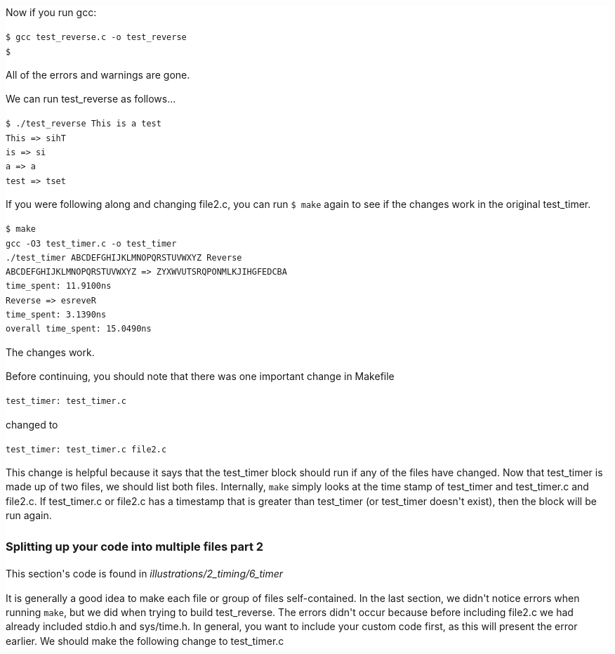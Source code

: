 Now if you run gcc:

```
$ gcc test_reverse.c -o test_reverse
$
```

All of the errors and warnings are gone.

We can run test_reverse as follows...

```
$ ./test_reverse This is a test
This => sihT
is => si
a => a
test => tset
```

If you were following along and changing file2.c, you can run `$ make` again to see if the changes work in the original test_timer.

```
$ make
gcc -O3 test_timer.c -o test_timer
./test_timer ABCDEFGHIJKLMNOPQRSTUVWXYZ Reverse
ABCDEFGHIJKLMNOPQRSTUVWXYZ => ZYXWVUTSRQPONMLKJIHGFEDCBA
time_spent: 11.9100ns
Reverse => esreveR
time_spent: 3.1390ns
overall time_spent: 15.0490ns
```

The changes work.

Before continuing, you should note that there was one important change in Makefile

```
test_timer: test_timer.c
```

changed to

```
test_timer: test_timer.c file2.c
```

This change is helpful because it says that the test_timer block should run if any of the files have changed.  Now that test_timer is made up of two files, we should list both files.  Internally, `make` simply looks at the time stamp of test_timer and test_timer.c and file2.c.  If test_timer.c or file2.c has a timestamp that is greater than test_timer (or test_timer doesn't exist), then the block will be run again.

### Splitting up your code into multiple files part 2

This section's code is found in <i>illustrations/2\_timing/6\_timer</i>

It is generally a good idea to make each file or group of files self-contained.  In the last section, we didn't notice errors when running `make`, but we did when trying to build test_reverse.  The errors didn't occur because before including file2.c we had already included stdio.h and sys/time.h.  In general, you want to include your custom code first, as this will present the error earlier.  We should make the following change to test_timer.c
